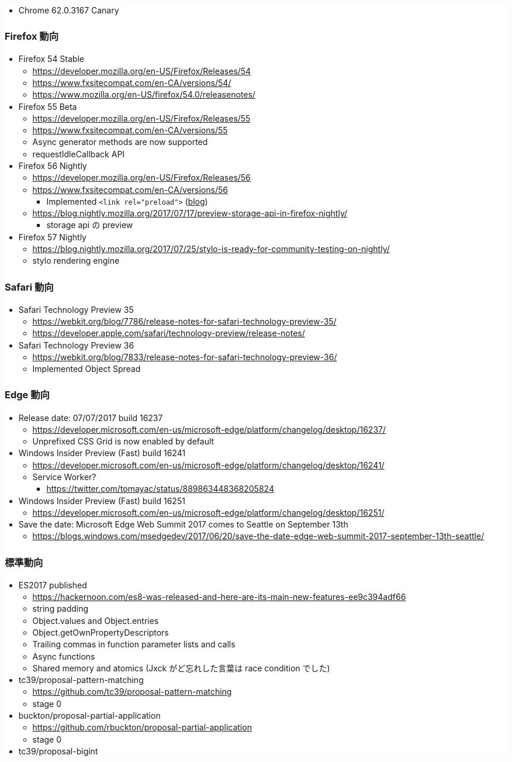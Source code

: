 - Chrome 62.0.3167 Canary

### Firefox 動向

- Firefox 54 Stable
  - https://developer.mozilla.org/en-US/Firefox/Releases/54
  - https://www.fxsitecompat.com/en-CA/versions/54/
  - https://www.mozilla.org/en-US/firefox/54.0/releasenotes/
- Firefox 55 Beta
  - https://developer.mozilla.org/en-US/Firefox/Releases/55
  - https://www.fxsitecompat.com/en-CA/versions/55
  - Async generator methods are now supported
  - requestIdleCallback API
- Firefox 56 Nightly
  - https://developer.mozilla.org/en-US/Firefox/Releases/56
  - https://www.fxsitecompat.com/en-CA/versions/56
    - Implemented `<link rel="preload">` ([blog](https://blog.jxck.io/entries/2016-03-04/preload.html))
  - https://blog.nightly.mozilla.org/2017/07/17/preview-storage-api-in-firefox-nightly/
    - storage api の preview
- Firefox 57 Nightly
  - https://blog.nightly.mozilla.org/2017/07/25/stylo-is-ready-for-community-testing-on-nightly/
  - stylo rendering engine

### Safari 動向

- Safari Technology Preview 35
  - https://webkit.org/blog/7786/release-notes-for-safari-technology-preview-35/
  - https://developer.apple.com/safari/technology-preview/release-notes/
- Safari Technology Preview 36
  - https://webkit.org/blog/7833/release-notes-for-safari-technology-preview-36/
  - Implemented Object Spread

### Edge 動向

- Release date: 07/07/2017 build 16237
  - https://developer.microsoft.com/en-us/microsoft-edge/platform/changelog/desktop/16237/
  - Unprefixed CSS Grid is now enabled by default
- Windows Insider Preview (Fast) build 16241
  - https://developer.microsoft.com/en-us/microsoft-edge/platform/changelog/desktop/16241/
  - Service Worker?
    - https://twitter.com/tomayac/status/889863448368205824
- Windows Insider Preview (Fast) build 16251
  - https://developer.microsoft.com/en-us/microsoft-edge/platform/changelog/desktop/16251/
- Save the date: Microsoft Edge Web Summit 2017 comes to Seattle on September 13th
  - https://blogs.windows.com/msedgedev/2017/06/20/save-the-date-edge-web-summit-2017-september-13th-seattle/

### 標準動向

- ES2017 published
  - https://hackernoon.com/es8-was-released-and-here-are-its-main-new-features-ee9c394adf66
  - string padding
  - Object.values and Object.entries
  - Object.getOwnPropertyDescriptors
  - Trailing commas in function parameter lists and calls
  - Async functions
  - Shared memory and atomics (Jxck がど忘れした言葉は race condition でした)
- tc39/proposal-pattern-matching
  - https://github.com/tc39/proposal-pattern-matching
  - stage 0
- buckton/proposal-partial-application
  - https://github.com/rbuckton/proposal-partial-application
  - stage 0
- tc39/proposal-bigint